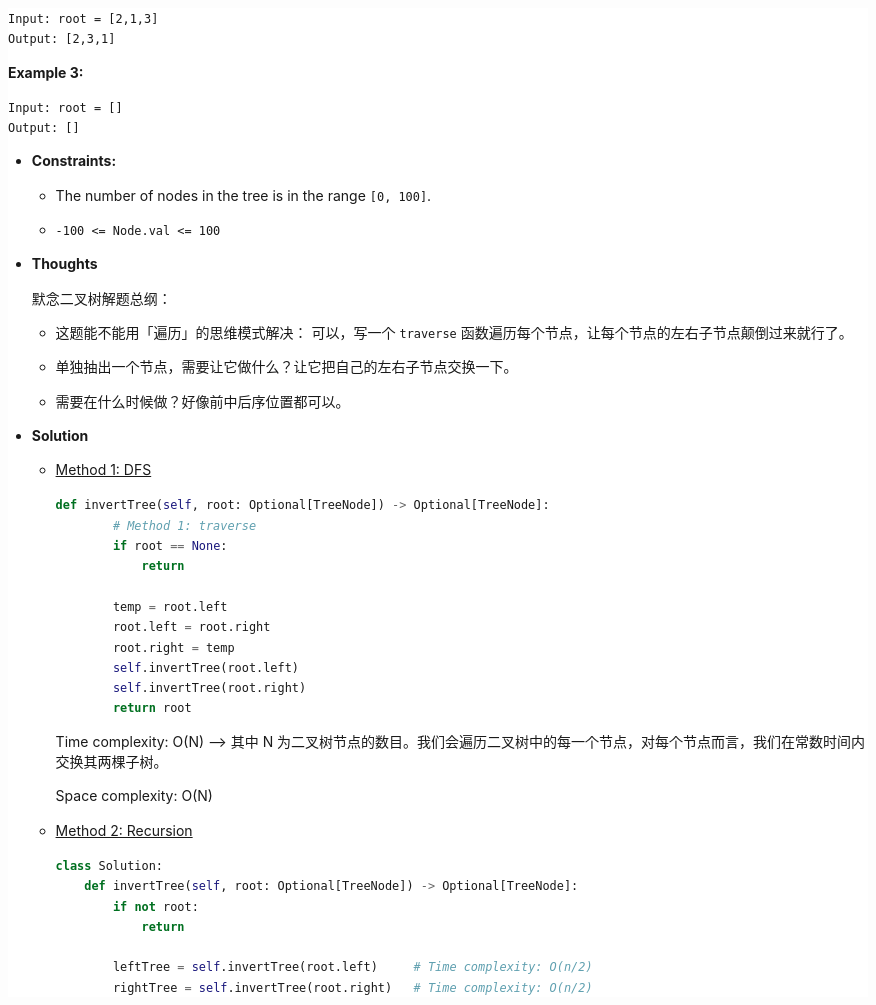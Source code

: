 ```
Input: root = [2,1,3]
Output: [2,3,1]
```

**Example 3:**

```
Input: root = []
Output: []
```

- **Constraints:**

  - The number of nodes in the tree is in the range `[0, 100]`.

  - `-100 <= Node.val <= 100`

- **Thoughts**

  默念二叉树解题总纲：

  - 这题能不能用「遍历」的思维模式解决： 可以，写一个 `traverse` 函数遍历每个节点，让每个节点的左右子节点颠倒过来就行了。

  - 单独抽出一个节点，需要让它做什么？让它把自己的左右子节点交换一下。

  - 需要在什么时候做？好像前中后序位置都可以。

- **Solution**

  - <u>Method 1: DFS</u>

    ```python
    def invertTree(self, root: Optional[TreeNode]) -> Optional[TreeNode]:
            # Method 1: traverse
            if root == None:
                return
            
            temp = root.left
            root.left = root.right
            root.right = temp
            self.invertTree(root.left)
            self.invertTree(root.right)
            return root
    ```

    Time complexity:  O(N) --> 其中 N 为二叉树节点的数目。我们会遍历二叉树中的每一个节点，对每个节点而言，我们在常数时间内交换其两棵子树。

    Space complexity: O(N) 

  - <u>Method 2: Recursion</u>

    ```python
    class Solution:
        def invertTree(self, root: Optional[TreeNode]) -> Optional[TreeNode]:
            if not root:
                return
    
            leftTree = self.invertTree(root.left)     # Time complexity: O(n/2)
            rightTree = self.invertTree(root.right)   # Time complexity: O(n/2)
    